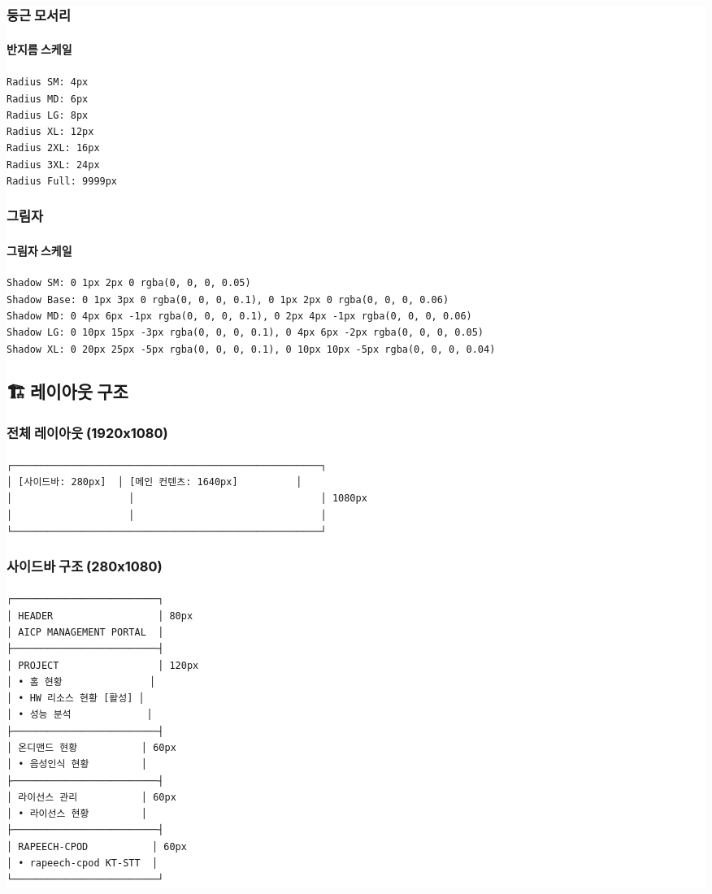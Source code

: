### 둥근 모서리

#### 반지름 스케일
```
Radius SM: 4px
Radius MD: 6px
Radius LG: 8px
Radius XL: 12px
Radius 2XL: 16px
Radius 3XL: 24px
Radius Full: 9999px
```

### 그림자

#### 그림자 스케일
```
Shadow SM: 0 1px 2px 0 rgba(0, 0, 0, 0.05)
Shadow Base: 0 1px 3px 0 rgba(0, 0, 0, 0.1), 0 1px 2px 0 rgba(0, 0, 0, 0.06)
Shadow MD: 0 4px 6px -1px rgba(0, 0, 0, 0.1), 0 2px 4px -1px rgba(0, 0, 0, 0.06)
Shadow LG: 0 10px 15px -3px rgba(0, 0, 0, 0.1), 0 4px 6px -2px rgba(0, 0, 0, 0.05)
Shadow XL: 0 20px 25px -5px rgba(0, 0, 0, 0.1), 0 10px 10px -5px rgba(0, 0, 0, 0.04)
```

## 🏗️ 레이아웃 구조

### 전체 레이아웃 (1920x1080)
```
┌─────────────────────────────────────────────────────┐
│ [사이드바: 280px]  │ [메인 컨텐츠: 1640px]          │
│                    │                                │ 1080px
│                    │                                │
└─────────────────────────────────────────────────────┘
```

### 사이드바 구조 (280x1080)
```
┌─────────────────────────┐
│ HEADER                  │ 80px
│ AICP MANAGEMENT PORTAL  │
├─────────────────────────┤
│ PROJECT                 │ 120px
│ • 홈 현황               │
│ • HW 리소스 현황 [활성] │
│ • 성능 분석             │
├─────────────────────────┤
│ 온디맨드 현황           │ 60px
│ • 음성인식 현황         │
├─────────────────────────┤
│ 라이선스 관리           │ 60px
│ • 라이선스 현황         │
├─────────────────────────┤
│ RAPEECH-CPOD           │ 60px
│ • rapeech-cpod KT-STT  │
└─────────────────────────┘
```
